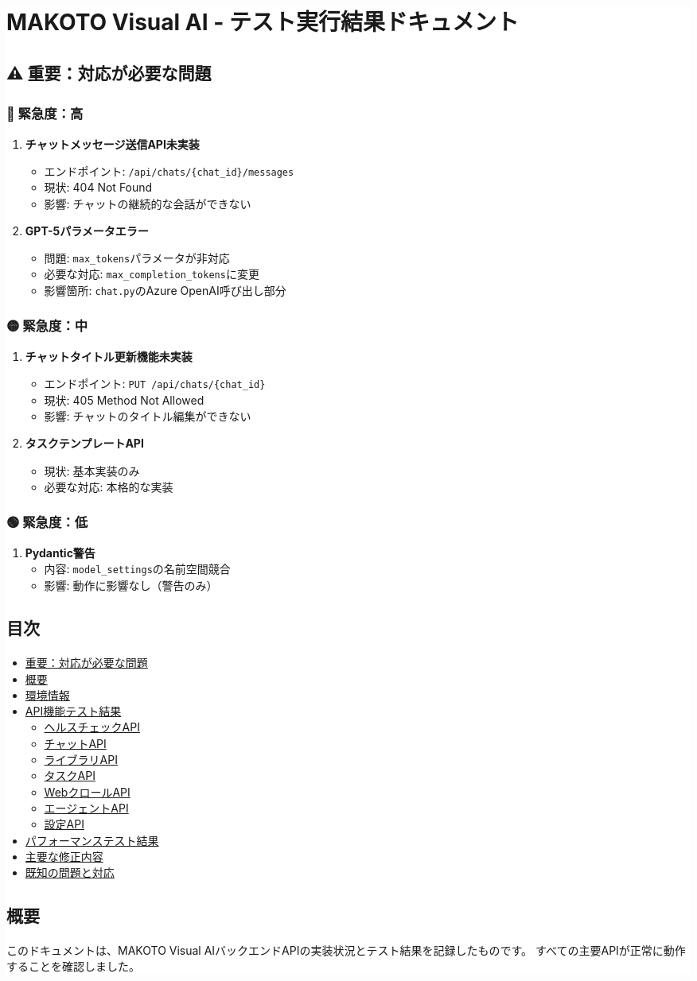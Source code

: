 # MAKOTO Visual AI - テスト実行結果ドキュメント

## ⚠️ 重要：対応が必要な問題

### 🔴 緊急度：高
1. **チャットメッセージ送信API未実装**
   - エンドポイント: `/api/chats/{chat_id}/messages`
   - 現状: 404 Not Found
   - 影響: チャットの継続的な会話ができない

2. **GPT-5パラメータエラー**
   - 問題: `max_tokens`パラメータが非対応
   - 必要な対応: `max_completion_tokens`に変更
   - 影響箇所: `chat.py`のAzure OpenAI呼び出し部分

### 🟡 緊急度：中
1. **チャットタイトル更新機能未実装**
   - エンドポイント: `PUT /api/chats/{chat_id}`
   - 現状: 405 Method Not Allowed
   - 影響: チャットのタイトル編集ができない

2. **タスクテンプレートAPI**
   - 現状: 基本実装のみ
   - 必要な対応: 本格的な実装

### 🟢 緊急度：低
1. **Pydantic警告**
   - 内容: `model_settings`の名前空間競合
   - 影響: 動作に影響なし（警告のみ）

## 目次
- [重要：対応が必要な問題](#重要対応が必要な問題)
- [概要](#概要)
- [環境情報](#環境情報)
- [API機能テスト結果](#api機能テスト結果)
  - [ヘルスチェックAPI](#ヘルスチェックapi)
  - [チャットAPI](#チャットapi)
  - [ライブラリAPI](#ライブラリapi)
  - [タスクAPI](#タスクapi)
  - [WebクロールAPI](#webクロールapi)
  - [エージェントAPI](#エージェントapi)
  - [設定API](#設定api)
- [パフォーマンステスト結果](#パフォーマンステスト結果)
- [主要な修正内容](#主要な修正内容)
- [既知の問題と対応](#既知の問題と対応)

## 概要
このドキュメントは、MAKOTO Visual AIバックエンドAPIの実装状況とテスト結果を記録したものです。
すべての主要APIが正常に動作することを確認しました。
